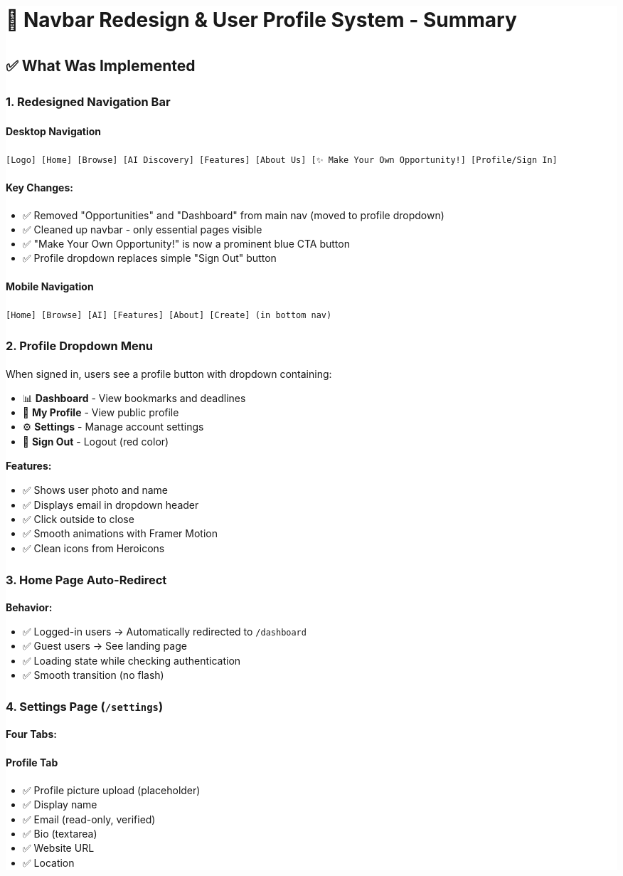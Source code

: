 # 🎨 Navbar Redesign & User Profile System - Summary

## ✅ What Was Implemented

### 1. **Redesigned Navigation Bar**

#### Desktop Navigation
```
[Logo] [Home] [Browse] [AI Discovery] [Features] [About Us] [✨ Make Your Own Opportunity!] [Profile/Sign In]
```

#### Key Changes:
- ✅ Removed "Opportunities" and "Dashboard" from main nav (moved to profile dropdown)
- ✅ Cleaned up navbar - only essential pages visible
- ✅ "Make Your Own Opportunity!" is now a prominent blue CTA button
- ✅ Profile dropdown replaces simple "Sign Out" button

#### Mobile Navigation
```
[Home] [Browse] [AI] [Features] [About] [Create] (in bottom nav)
```

### 2. **Profile Dropdown Menu**

When signed in, users see a profile button with dropdown containing:
- 📊 **Dashboard** - View bookmarks and deadlines
- 👤 **My Profile** - View public profile
- ⚙️ **Settings** - Manage account settings
- 🚪 **Sign Out** - Logout (red color)

**Features:**
- ✅ Shows user photo and name
- ✅ Displays email in dropdown header
- ✅ Click outside to close
- ✅ Smooth animations with Framer Motion
- ✅ Clean icons from Heroicons

### 3. **Home Page Auto-Redirect**

**Behavior:**
- ✅ Logged-in users → Automatically redirected to `/dashboard`
- ✅ Guest users → See landing page
- ✅ Loading state while checking authentication
- ✅ Smooth transition (no flash)

### 4. **Settings Page** (`/settings`)

**Four Tabs:**

#### Profile Tab
- ✅ Profile picture upload (placeholder)
- ✅ Display name
- ✅ Email (read-only, verified)
- ✅ Bio (textarea)
- ✅ Website URL
- ✅ Location
